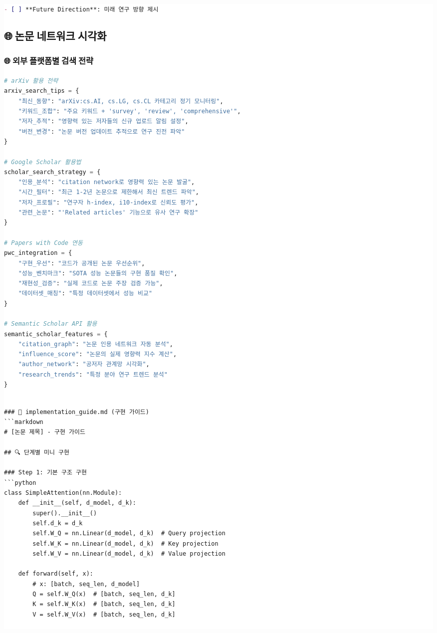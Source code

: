 ```markdown
- [ ] **Future Direction**: 미래 연구 방향 제시
```

## 🌐 논문 네트워크 시각화

### 🌐 외부 플랫폼별 검색 전략
```python
# arXiv 활용 전략
arxiv_search_tips = {
    "최신_동향": "arXiv:cs.AI, cs.LG, cs.CL 카테고리 정기 모니터링",
    "키워드_조합": "주요 키워드 + 'survey', 'review', 'comprehensive'",
    "저자_추적": "영향력 있는 저자들의 신규 업로드 알림 설정",
    "버전_변경": "논문 버전 업데이트 추적으로 연구 진전 파악"
}

# Google Scholar 활용법
scholar_search_strategy = {
    "인용_분석": "citation network로 영향력 있는 논문 발굴",
    "시간_필터": "최근 1-2년 논문으로 제한해서 최신 트렌드 파악",
    "저자_프로필": "연구자 h-index, i10-index로 신뢰도 평가",
    "관련_논문": "'Related articles' 기능으로 유사 연구 확장"
}

# Papers with Code 연동
pwc_integration = {
    "구현_우선": "코드가 공개된 논문 우선순위",
    "성능_벤치마크": "SOTA 성능 논문들의 구현 품질 확인",
    "재현성_검증": "실제 코드로 논문 주장 검증 가능",
    "데이터셋_매칭": "특정 데이터셋에서 성능 비교"
}

# Semantic Scholar API 활용
semantic_scholar_features = {
    "citation_graph": "논문 인용 네트워크 자동 분석",
    "influence_score": "논문의 실제 영향력 지수 계산",
    "author_network": "공저자 관계망 시각화",
    "research_trends": "특정 분야 연구 트렌드 분석"
}
```
```

### 🔧 implementation_guide.md (구현 가이드)
```markdown
# [논문 제목] - 구현 가이드

## 🔍 단계별 미니 구현

### Step 1: 기본 구조 구현
```python
class SimpleAttention(nn.Module):
    def __init__(self, d_model, d_k):
        super().__init__()
        self.d_k = d_k
        self.W_Q = nn.Linear(d_model, d_k)  # Query projection
        self.W_K = nn.Linear(d_model, d_k)  # Key projection  
        self.W_V = nn.Linear(d_model, d_k)  # Value projection
        
    def forward(self, x):
        # x: [batch, seq_len, d_model]
        Q = self.W_Q(x)  # [batch, seq_len, d_k]
        K = self.W_K(x)  # [batch, seq_len, d_k]
        V = self.W_V(x)  # [batch, seq_len, d_k]
        
```
